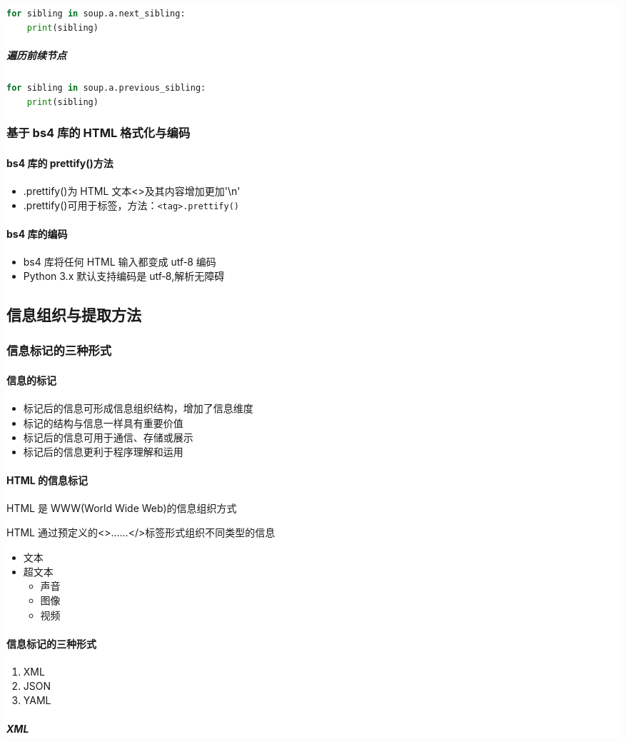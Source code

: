 ```python
for sibling in soup.a.next_sibling:
	print(sibling)
```

##### 遍历前续节点

```python
for sibling in soup.a.previous_sibling:
	print(sibling)
```

### 基于 bs4 库的 HTML 格式化与编码

#### bs4 库的 prettify()方法

- .prettify()为 HTML 文本<>及其内容增加更加'\n'
- .prettify()可用于标签，方法：`<tag>.prettify()`

#### bs4 库的编码

- bs4 库将任何 HTML 输入都变成 utf‐8 编码
- Python 3.x 默认支持编码是 utf‐8,解析无障碍

## 信息组织与提取方法

### 信息标记的三种形式

#### 信息的标记

- 标记后的信息可形成信息组织结构，增加了信息维度
- 标记的结构与信息一样具有重要价值
- 标记后的信息可用于通信、存储或展示
- 标记后的信息更利于程序理解和运用

#### HTML 的信息标记

HTML 是 WWW(World Wide Web)的信息组织方式

HTML 通过预定义的<>……</>标签形式组织不同类型的信息

- 文本
- 超文本
  - 声音
  - 图像
  - 视频

#### 信息标记的三种形式

1. XML
2. JSON
3. YAML

##### XML
